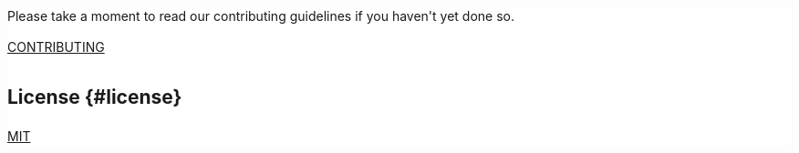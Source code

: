 Please take a moment to read our contributing guidelines if you haven't yet done so.

[CONTRIBUTING](https://github.com/webpack-contrib/val-loader/blob/master/.github/CONTRIBUTING.md)

## License {#license}

[MIT](https://github.com/webpack-contrib/val-loader/blob/master/LICENSE)

[npm]: https://img.shields.io/npm/v/val-loader.svg
[npm-url]: https://npmjs.com/package/val-loader
[node]: https://img.shields.io/node/v/val-loader.svg
[node-url]: https://nodejs.org/
[deps]: https://david-dm.org/webpack-contrib/val-loader.svg
[deps-url]: https://david-dm.org/webpack-contrib/val-loader
[tests]: https://github.com/webpack-contrib/val-loader/workflows/val-loader/badge.svg
[tests-url]: https://github.com/webpack-contrib/val-loader/actions
[cover]: https://codecov.io/gh/webpack-contrib/val-loader/branch/master/graph/badge.svg
[cover-url]: https://codecov.io/gh/webpack-contrib/val-loader
[chat]: https://img.shields.io/badge/gitter-webpack%2Fwebpack-brightgreen.svg
[chat-url]: https://gitter.im/webpack/webpack
[size]: https://packagephobia.now.sh/badge?p=val-loader
[size-url]: https://packagephobia.now.sh/result?p=val-loader
